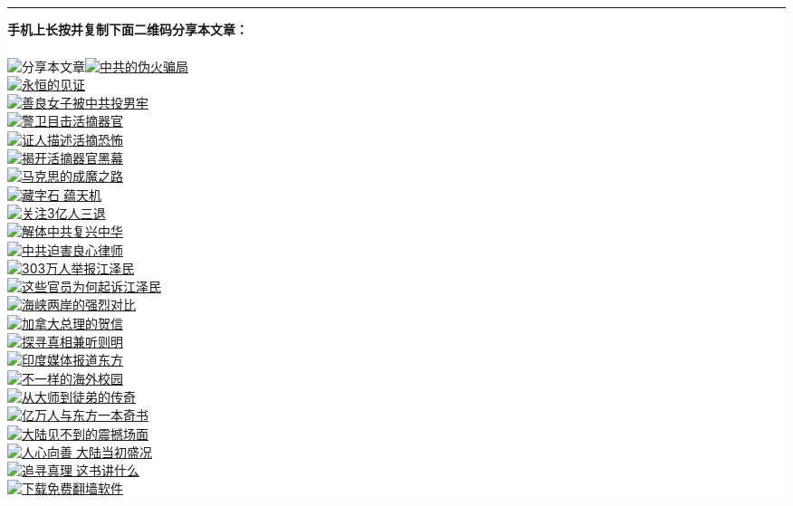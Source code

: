 <hr>    <strong>手机上长按并复制下面二维码分享本文章：</strong><br><br><img src="https://chart.apis.google.com/chart?cht=qr&chs=240x240&choe=UTF-8&chld=M|2&chl=/gb/20/9/30/n12440988.md%231" title="分享本文章"></td><td valign=TOP><a href="/gb/16/1/21/n4622075.md?dfh#1" target="_blank"><img src="https://raw.githubusercontent.com/qhmibe3080/djy/master/gb/300/wei-f1.jpg" title="中共的伪火骗局"  alt="中共的伪火骗局"></a><br><a href="https://github.com/qhmibe3080/www/blob/master/README.md?dfh#9" target="_blank"><img src="https://raw.githubusercontent.com/qhmibe3080/djy/master/gb/300/yong-h.jpg" title="永恒的见证"  alt="永恒的见证"></a><br><a href="/gb/13/9/29/n3974789.md?dfh#1" target="_blank"><img src="https://raw.githubusercontent.com/qhmibe3080/djy/master/gb/300/shang-lnz.jpg" title="善良女子被中共投男牢"  alt="善良女子被中共投男牢"></a><br><a href="/gb/16/3/16/n4663449.md?dfh#1" target="_blank"><img src="https://raw.githubusercontent.com/qhmibe3080/djy/master/gb/300/huo-z3.jpg" title="警卫目击活摘器官"  alt="警卫目击活摘器官"></a><br><a href="/gb/16/8/7/n8177641.md?dfh#1" target="_blank"><img src="https://raw.githubusercontent.com/qhmibe3080/djy/master/gb/300/huo-z4.jpg" title="证人描述活摘恐怖"  alt="证人描述活摘恐怖"></a><br><a href="/gb/10/4/19/n2881569.md?dfh#1" target="_blank"><img src="https://raw.githubusercontent.com/qhmibe3080/djy/master/gb/300/huo-z1.jpg" title="揭开活摘器官黑幕"  alt="揭开活摘器官黑幕"></a><br><a href="/gb/10/11/7/n3077476.md?dfh#1" target="_blank"><img src="https://raw.githubusercontent.com/qhmibe3080/djy/master/gb/300/ma-ks.jpg" title="马克思的成魔之路"  alt="马克思的成魔之路"></a><br><a href="/gb/14/6/9/n4173977.md?dfh#1" target="_blank"><img src="https://raw.githubusercontent.com/qhmibe3080/djy/master/gb/300/chang-zs.jpg" title="藏字石 蕴天机"  alt="藏字石 蕴天机"></a><br><a href="/gb/18/5/10/n10381511.md?dfh#1" target="_blank"><img src="https://raw.githubusercontent.com/qhmibe3080/djy/master/gb/300/st1.jpg" title="关注3亿人三退"  alt="关注3亿人三退"></a><br><a href="/gb/18/3/21/n10237682.md?dfh#1" target="_blank"><img src="https://raw.githubusercontent.com/qhmibe3080/djy/master/gb/300/jie-t.jpg" title="解体中共复兴中华"  alt="解体中共复兴中华"></a><br><a href="/gb/9/2/9/n2422991.md?dfh#1" target="_blank"><img src="https://raw.githubusercontent.com/qhmibe3080/djy/master/gb/300/gao-zs.jpg" title="中共迫害良心律师"  alt="中共迫害良心律师"></a><br><a href="/gb/18/12/9/n10900044.md?dfh#1" target="_blank"><img src="https://raw.githubusercontent.com/qhmibe3080/djy/master/gb/300/sj1.jpg" title="303万人举报江泽民"  alt="303万人举报江泽民"></a><br><a href="/gb/18/8/28/n10672014.md?dfh#1" target="_blank"><img src="https://raw.githubusercontent.com/qhmibe3080/djy/master/gb/300/sj2.jpg" title="这些官员为何起诉江泽民"  alt="这些官员为何起诉江泽民"></a><br><a href="/gb/8/12/18/n2367165.md?dfh#1" target="_blank"><img src="https://raw.githubusercontent.com/qhmibe3080/djy/master/gb/300/liangan.jpg" title="海峡两岸的强烈对比"  alt="海峡两岸的强烈对比"></a><br><a href="/gb/15/12/10/n4593139.md?dfh#1" target="_blank"><img src="https://raw.githubusercontent.com/qhmibe3080/djy/master/gb/300/jia-ndzl.jpg" title="加拿大总理的贺信"  alt="加拿大总理的贺信"></a><br><a href="/gb/11/6/17/n3289382.md?dfh#1" target="_blank"><img src="https://raw.githubusercontent.com/qhmibe3080/djy/master/gb/300/xiao-wd.jpg" title="探寻真相兼听则明"  alt="探寻真相兼听则明"></a><br><a href="/gb/18/10/27/n10812623.md?dfh#1" target="_blank"><img src="https://raw.githubusercontent.com/qhmibe3080/djy/master/gb/300/yindu.jpg" title="印度媒体报道东方"  alt="印度媒体报道东方"></a><br><a href="/gb/18/6/9/n10469652.md?dfh#1" target="_blank"><img src="https://raw.githubusercontent.com/qhmibe3080/djy/master/gb/300/xie-j.jpg" title="不一样的海外校园"  alt="不一样的海外校园"></a><br><a href="/gb/7/4/5/n1669415.md?dfh#1" target="_blank"><img src="https://raw.githubusercontent.com/qhmibe3080/djy/master/gb/300/li-up.jpg" title="从大师到徒弟的传奇"  alt="从大师到徒弟的传奇"></a><br><a href="/gb/17/5/26/n9191512.md?dfh#1" target="_blank"><img src="https://raw.githubusercontent.com/qhmibe3080/djy/master/gb/300/zfl2.jpg" title="亿万人与东方一本奇书"  alt="亿万人与东方一本奇书"></a><br><a href="/gb/13/11/27/n4020290.md?dfh#1" target="_blank"><img src="https://raw.githubusercontent.com/qhmibe3080/djy/master/gb/300/zhen-h.jpg" title="大陆见不到的震撼场面"  alt="大陆见不到的震撼场面"></a><br><a href="/gb/15/7/17/n4482910.md?dfh#1" target="_blank"><img src="https://raw.githubusercontent.com/qhmibe3080/djy/master/gb/300/dalu-sk.jpg" title="人心向善 大陆当初盛况"  alt="人心向善 大陆当初盛况"></a><br><a href="/gb/19/1/5/n10955468.md?dfh#1" target="_blank"><img src="https://raw.githubusercontent.com/qhmibe3080/djy/master/gb/300/zfl1.jpg" title="追寻真理 这书讲什么"  alt="追寻真理 这书讲什么"></a><br><a href="https://github.com/bannedbook/fanqiang/wiki" target="_blank"><img src="https://raw.githubusercontent.com/qhmibe3080/djy/master/gb/300/fq1.jpg" title="下载免费翻墙软件"  alt="下载免费翻墙软件"></a><br></td></tr></table>